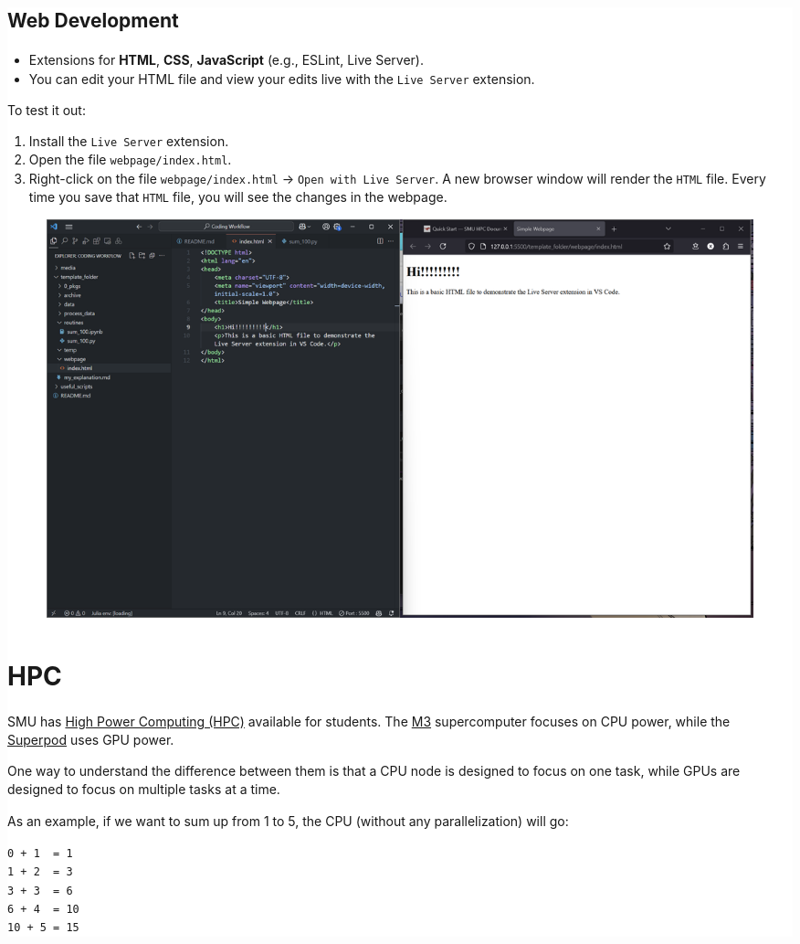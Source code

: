 ## Web Development
- Extensions for **HTML**, **CSS**, **JavaScript** (e.g., ESLint, Live Server).
- You can edit your HTML file and view your edits live with the `Live Server` extension.

To test it out:
1. Install the `Live Server` extension.
2. Open the file `webpage/index.html`.
3. Right-click on the file `webpage/index.html` → `Open with Live Server`. A new browser window will render the `HTML` file. Every time you save that `HTML` file, you will see the changes in the webpage.

<div align="center">
        <img src="media/live_edits.png" alt="Default" width="90%">
</div>

# HPC
SMU has [High Power Computing (HPC)](https://www.smu.edu/oit/research/hpc) available for students. The [M3](https://www.smu.edu/oit/services/m3) supercomputer focuses on CPU power, while the [Superpod](https://www.smu.edu/oit/services/superpod) uses GPU power.

One way to understand the difference between them is that a CPU node is designed to focus on one task, while GPUs are designed to focus on multiple tasks at a time.

As an example, if we want to sum up from 1 to 5, the CPU (without any parallelization) will go:

```
0 + 1  = 1
1 + 2  = 3
3 + 3  = 6
6 + 4  = 10
10 + 5 = 15
```
